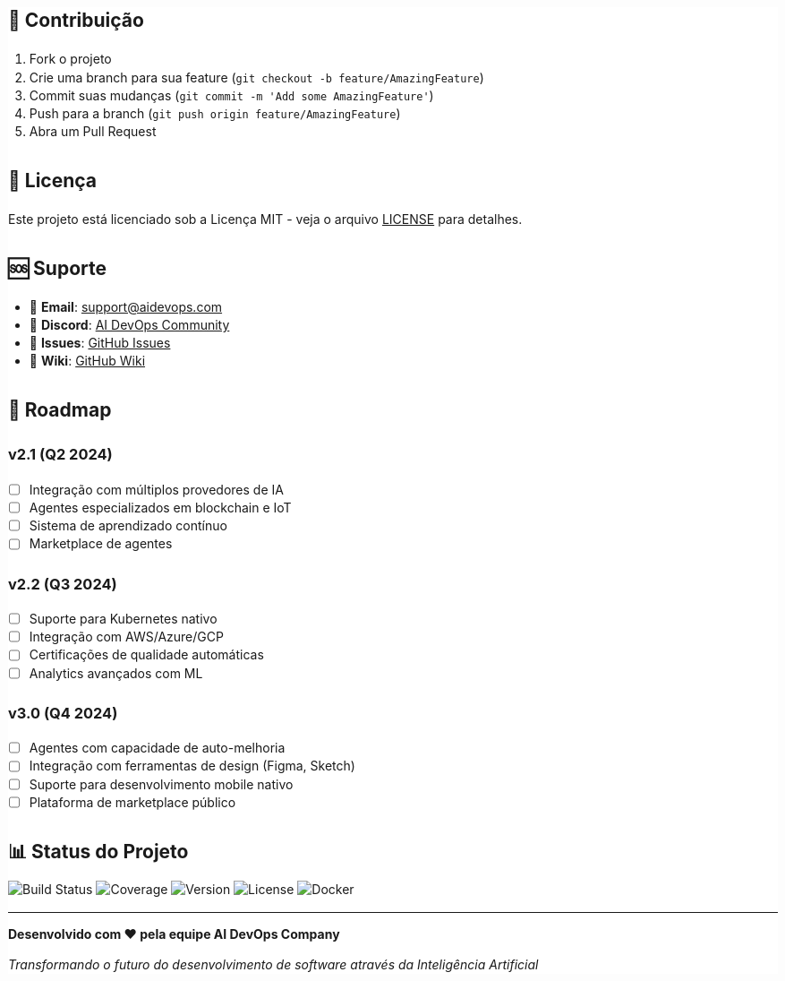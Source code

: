 ## 🤝 Contribuição

1. Fork o projeto
2. Crie uma branch para sua feature (`git checkout -b feature/AmazingFeature`)
3. Commit suas mudanças (`git commit -m 'Add some AmazingFeature'`)
4. Push para a branch (`git push origin feature/AmazingFeature`)
5. Abra um Pull Request

## 📄 Licença

Este projeto está licenciado sob a Licença MIT - veja o arquivo [LICENSE](LICENSE) para detalhes.

## 🆘 Suporte

- 📧 **Email**: support@aidevops.com
- 💬 **Discord**: [AI DevOps Community](https://discord.gg/aidevops)
- 🐛 **Issues**: [GitHub Issues](https://github.com/your-org/ai-devops-company/issues)
- 📖 **Wiki**: [GitHub Wiki](https://github.com/your-org/ai-devops-company/wiki)

## 🌟 Roadmap

### v2.1 (Q2 2024)
- [ ] Integração com múltiplos provedores de IA
- [ ] Agentes especializados em blockchain e IoT
- [ ] Sistema de aprendizado contínuo
- [ ] Marketplace de agentes

### v2.2 (Q3 2024)
- [ ] Suporte para Kubernetes nativo
- [ ] Integração com AWS/Azure/GCP
- [ ] Certificações de qualidade automáticas
- [ ] Analytics avançados com ML

### v3.0 (Q4 2024)
- [ ] Agentes com capacidade de auto-melhoria
- [ ] Integração com ferramentas de design (Figma, Sketch)
- [ ] Suporte para desenvolvimento mobile nativo
- [ ] Plataforma de marketplace público

## 📊 Status do Projeto

![Build Status](https://img.shields.io/badge/build-passing-brightgreen)
![Coverage](https://img.shields.io/badge/coverage-87%25-green)
![Version](https://img.shields.io/badge/version-2.0.0-blue)
![License](https://img.shields.io/badge/license-MIT-blue)
![Docker](https://img.shields.io/badge/docker-ready-blue)

---

**Desenvolvido com ❤️ pela equipe AI DevOps Company**

*Transformando o futuro do desenvolvimento de software através da Inteligência Artificial*

